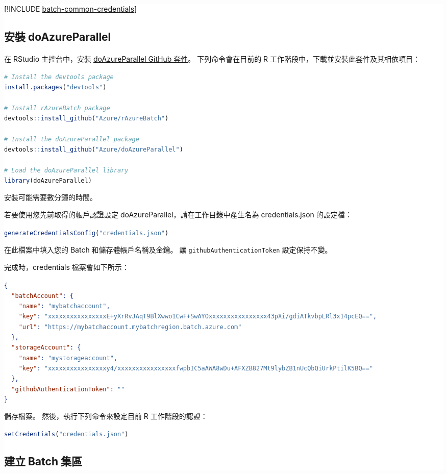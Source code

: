 [!INCLUDE [batch-common-credentials](../../includes/batch-common-credentials.md)] 
## <a name="install-doazureparallel"></a>安裝 doAzureParallel

在 RStudio 主控台中，安裝 [doAzureParallel GitHub 套件](http://www.github.com/Azure/doAzureParallel)。 下列命令會在目前的 R 工作階段中，下載並安裝此套件及其相依項目： 

```R
# Install the devtools package  
install.packages("devtools") 

# Install rAzureBatch package
devtools::install_github("Azure/rAzureBatch") 

# Install the doAzureParallel package 
devtools::install_github("Azure/doAzureParallel") 
 
# Load the doAzureParallel library 
library(doAzureParallel) 
```
安裝可能需要數分鐘的時間。

若要使用您先前取得的帳戶認證設定 doAzureParallel，請在工作目錄中產生名為 credentials.json 的設定檔： 

```R
generateCredentialsConfig("credentials.json") 
``` 

在此檔案中填入您的 Batch 和儲存體帳戶名稱及金鑰。 讓 `githubAuthenticationToken` 設定保持不變。

完成時，credentials 檔案會如下所示： 

```json
{
  "batchAccount": {
    "name": "mybatchaccount",
    "key": "xxxxxxxxxxxxxxxxE+yXrRvJAqT9BlXwwo1CwF+SwAYOxxxxxxxxxxxxxxxx43pXi/gdiATkvbpLRl3x14pcEQ==",
    "url": "https://mybatchaccount.mybatchregion.batch.azure.com"
  },
  "storageAccount": {
    "name": "mystorageaccount",
    "key": "xxxxxxxxxxxxxxxxy4/xxxxxxxxxxxxxxxxfwpbIC5aAWA8wDu+AFXZB827Mt9lybZB1nUcQbQiUrkPtilK5BQ=="
  },
  "githubAuthenticationToken": ""
}
```

儲存檔案。 然後，執行下列命令來設定目前 R 工作階段的認證： 

```R
setCredentials("credentials.json") 
```

## <a name="create-a-batch-pool"></a>建立 Batch 集區 
